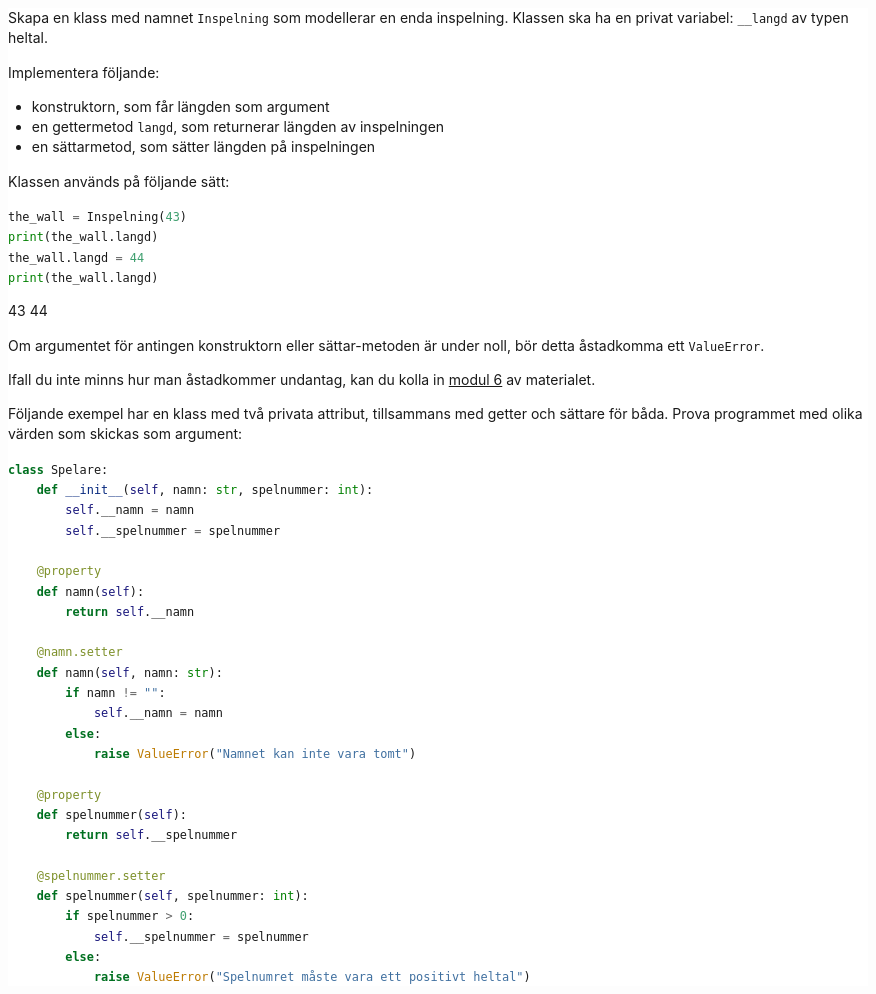 <programming-exercise name='Inspelning' tmcname='osa09-10_inspelning'>

Skapa en klass med namnet `Inspelning` som modellerar en enda inspelning. Klassen ska ha en privat variabel: `__langd` av typen heltal.

Implementera följande:

* konstruktorn, som får längden som argument
* en gettermetod `langd`, som returnerar längden av inspelningen
* en sättarmetod, som sätter längden på inspelningen

Klassen används på följande sätt:

```python
the_wall = Inspelning(43)
print(the_wall.langd)
the_wall.langd = 44
print(the_wall.langd)
```

<sample-output>

43
44

</sample-output>

Om argumentet för antingen konstruktorn eller sättar-metoden är under noll, bör detta åstadkomma ett `ValueError`.

Ifall du inte minns hur man åstadkommer undantag, kan du kolla in
[modul 6](https://rage.github.io/ohjelmointi-24-sv/osa-6/3-fel) av materialet.

</programming-exercise>

Följande exempel har en klass med två privata attribut, tillsammans med getter och sättare för båda. Prova programmet med olika värden som skickas som argument:

```python
class Spelare:
    def __init__(self, namn: str, spelnummer: int):
        self.__namn = namn
        self.__spelnummer = spelnummer

    @property
    def namn(self):
        return self.__namn

    @namn.setter
    def namn(self, namn: str):
        if namn != "":
            self.__namn = namn
        else:
            raise ValueError("Namnet kan inte vara tomt")

    @property
    def spelnummer(self):
        return self.__spelnummer

    @spelnummer.setter
    def spelnummer(self, spelnummer: int):
        if spelnummer > 0:
            self.__spelnummer = spelnummer
        else:
            raise ValueError("Spelnumret måste vara ett positivt heltal")
```

